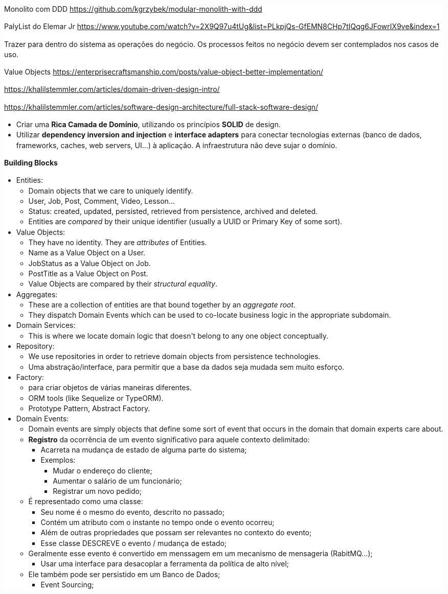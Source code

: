 Monolito com DDD
https://github.com/kgrzybek/modular-monolith-with-ddd

PalyList do Elemar Jr
https://www.youtube.com/watch?v=2X9Q97u4tUg&list=PLkpjQs-GfEMN8CHp7tIQqg6JFowrIX9ve&index=1

Trazer para dentro do sistema as operações do negócio.
Os processos feitos no negócio devem ser contemplados nos casos de uso.

Value Objects
https://enterprisecraftsmanship.com/posts/value-object-better-implementation/

https://khalilstemmler.com/articles/domain-driven-design-intro/

https://khalilstemmler.com/articles/software-design-architecture/full-stack-software-design/

- Criar uma **Rica Camada de Domínio**, utilizando os princípios **SOLID** de design.
- Utilizar **dependency inversion and injection** e **interface adapters** para conectar tecnologias externas (banco de dados, frameworks, caches, web servers, UI...) à aplicação. A infraestrutura não deve sujar o domínio.

**Building Blocks**
- Entities:
    - Domain objects that we care to uniquely identify.
    - User, Job, Post, Comment, Video, Lesson...
    - Status: created, updated, persisted, retrieved from persistence, archived and deleted.
    - Entities are *compared* by their unique identifier (usually a UUID or Primary Key of some sort).
- Value Objects:
    - They have no identity. They are *attributes* of Entities.
    - Name as a Value Object on a User.
    - JobStatus as a Value Object on Job.
    - PostTitle as a Value Object on Post.
    - Value Objects are compared by their *structural equality*.
- Aggregates:
    - These are a collection of entities are that bound together by an *aggregate root*.
    - They dispatch Domain Events which can be used to co-locate business logic in the appropriate subdomain.
- Domain Services:
    - This is where we locate domain logic that doesn't belong to any one object conceptually.
- Repository:
    - We use repositories in order to retrieve domain objects from persistence technologies.
    - Uma abstração/interface, para permitir que a base da dados seja mudada sem muito esforço.
- Factory:
    - para criar objetos de várias maneiras diferentes.
    - ORM tools (like Sequelize or TypeORM).
    - Prototype Pattern, Abstract Factory.
- Domain Events:
    - Domain events are simply objects that define some sort of event that occurs in the domain that domain experts care about.
    - **Registro** da ocorrência de um evento significativo para aquele contexto delimitado:
        - Acarreta na mudança de estado de alguma parte do sistema;
        - Exemplos:
            - Mudar o endereço do cliente;
            - Aumentar o salário de um funcionário;
            - Registrar um novo pedido;
    - É representado como uma classe:
        - Seu nome é o mesmo do evento, descrito no passado;
        - Contém um atributo com o instante no tempo onde o evento ocorreu;
        - Além de outras propriedades que possam ser relevantes no contexto do evento;
        - Esse classe DESCREVE o evento / mudança de estado;
    - Geralmente esse evento é convertido em menssagem em um mecanismo de mensageria (RabitMQ...);
        - Usar uma interface para desacoplar a ferramenta da política de alto nível;
    - Ele também pode ser persistido em um Banco de Dados;
        - Event Sourcing;
